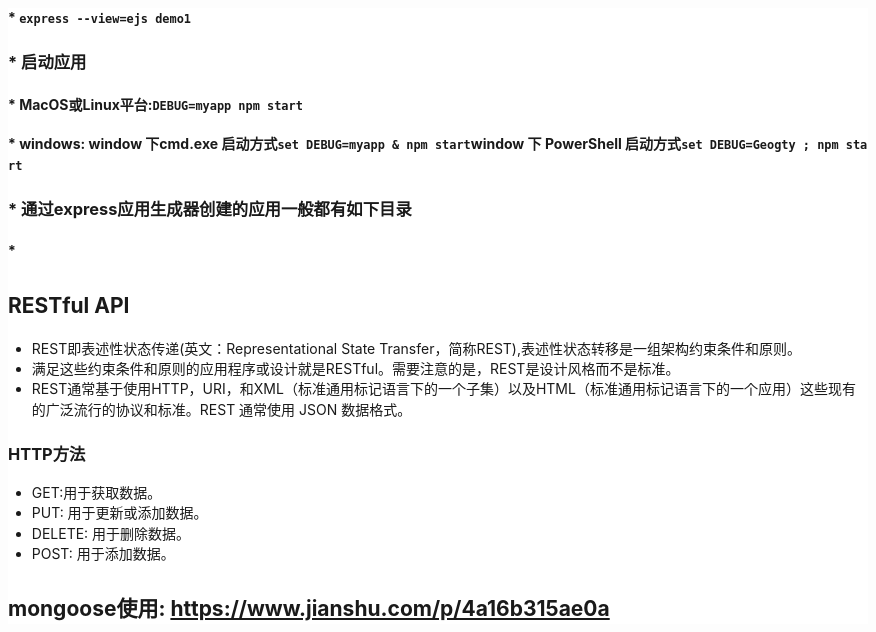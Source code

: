 #### * `express --view=ejs demo1`
### * 启动应用
#### * MacOS或Linux平台:`DEBUG=myapp npm start`
#### * windows: window 下cmd.exe 启动方式`set DEBUG=myapp & npm start`window 下 PowerShell 启动方式`set DEBUG=Geogty ; npm start  `
### * 通过express应用生成器创建的应用一般都有如下目录
#### * 
## RESTful API
 * REST即表述性状态传递(英文：Representational State Transfer，简称REST),表述性状态转移是一组架构约束条件和原则。
 * 满足这些约束条件和原则的应用程序或设计就是RESTful。需要注意的是，REST是设计风格而不是标准。
 * REST通常基于使用HTTP，URI，和XML（标准通用标记语言下的一个子集）以及HTML（标准通用标记语言下的一个应用）这些现有的广泛流行的协议和标准。REST 通常使用 JSON 数据格式。
### HTTP方法
 * GET:用于获取数据。
 * PUT: 用于更新或添加数据。
 * DELETE: 用于删除数据。
 * POST: 用于添加数据。
## mongoose使用: https://www.jianshu.com/p/4a16b315ae0a



